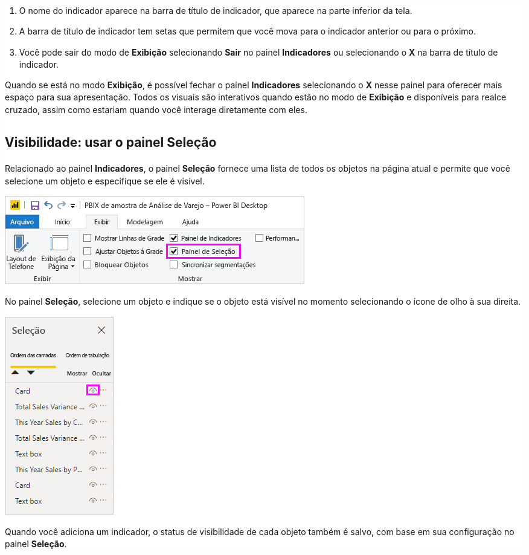 1. O nome do indicador aparece na barra de título de indicador, que aparece na parte inferior da tela.

2. A barra de título de indicador tem setas que permitem que você mova para o indicador anterior ou para o próximo.

3. Você pode sair do modo de **Exibição** selecionando **Sair** no painel **Indicadores** ou selecionando o **X** na barra de título de indicador. 

Quando se está no modo **Exibição**, é possível fechar o painel **Indicadores** selecionando o **X** nesse painel para oferecer mais espaço para sua apresentação. Todos os visuais são interativos quando estão no modo de **Exibição** e disponíveis para realce cruzado, assim como estariam quando você interage diretamente com eles. 

## <a name="visibility-using-the-selection-pane"></a>Visibilidade: usar o painel Seleção
Relacionado ao painel **Indicadores**, o painel **Seleção** fornece uma lista de todos os objetos na página atual e permite que você selecione um objeto e especifique se ele é visível. 

![Habilitar o painel Seleção](media/desktop-bookmarks/bookmarks_08.png)

No painel **Seleção**, selecione um objeto e indique se o objeto está visível no momento selecionando o ícone de olho à sua direita. 

![Painel de seleção](media/desktop-bookmarks/bookmarks_09.png)

Quando você adiciona um indicador, o status de visibilidade de cada objeto também é salvo, com base em sua configuração no painel **Seleção**. 
